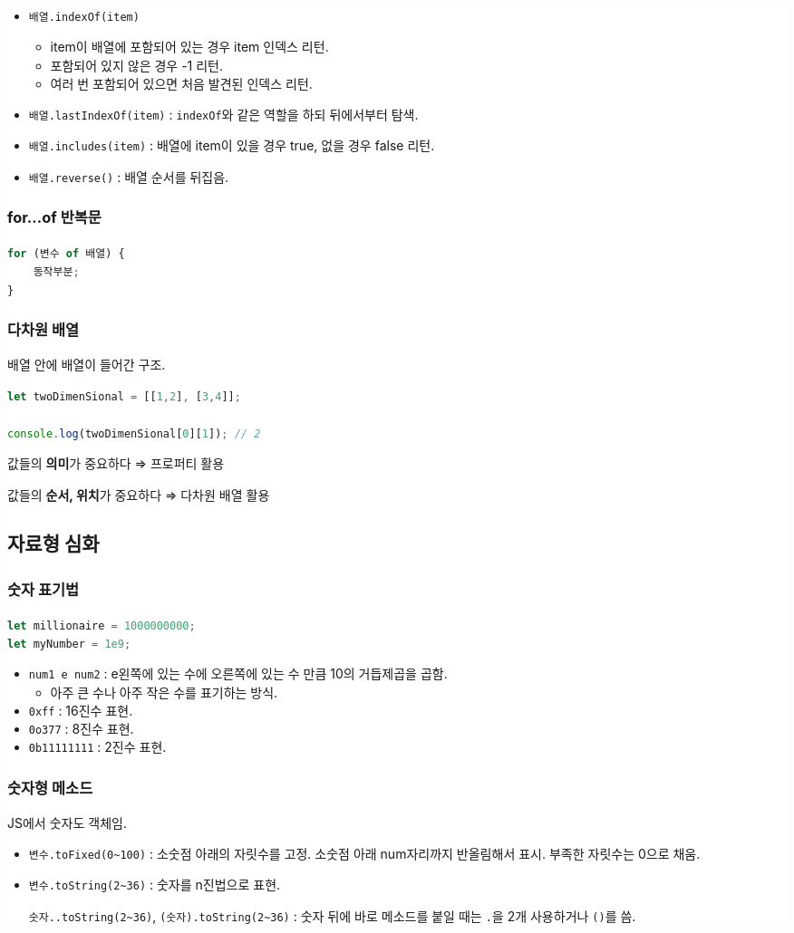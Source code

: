 - `배열.indexOf(item)`
    - item이 배열에 포함되어 있는 경우 item 인덱스 리턴.
    - 포함되어 있지 않은 경우 -1 리턴.
    - 여러 번 포함되어 있으면 처음 발견된 인덱스 리턴.
- `배열.lastIndexOf(item)` : `indexOf`와 같은 역할을 하되 뒤에서부터 탐색.

- `배열.includes(item)` : 배열에 item이 있을 경우 true, 없을 경우 false 리턴.

- `배열.reverse()` : 배열 순서를 뒤집음.

### for…of 반복문

```jsx
for (변수 of 배열) {
	동작부분;
}
```

### 다차원 배열

배열 안에 배열이 들어간 구조.

```jsx
let twoDimenSional = [[1,2], [3,4]];

console.log(twoDimenSional[0][1]); // 2
```

값들의 **의미**가 중요하다 ⇒ 프로퍼티 활용

값들의 **순서, 위치**가 중요하다 ⇒ 다차원 배열 활용

## 자료형 심화

### 숫자 표기법

```jsx
let millionaire = 1000000000;
let myNumber = 1e9;
```

- `num1 e num2` : e왼쪽에 있는 수에 오른쪽에 있는 수 만큼 10의 거듭제곱을 곱함.
    - 아주 큰 수나 아주 작은 수를 표기하는 방식.
- `0xff` : 16진수 표현.
- `0o377` : 8진수 표현.
- `0b11111111` : 2진수 표현.

### 숫자형 메소드

JS에서 숫자도 객체임.

- `변수.toFixed(0~100)` : 소숫점 아래의 자릿수를 고정. 소숫점 아래 num자리까지 반올림해서 표시. 부족한 자릿수는 0으로 채움.
- `변수.toString(2~36)` : 숫자를 n진법으로 표현.
    
    `숫자..toString(2~36)`, `(숫자).toString(2~36)` : 숫자 뒤에 바로 메소드를 붙일 때는 `.`을 2개 사용하거나 `()`를 씀.
    